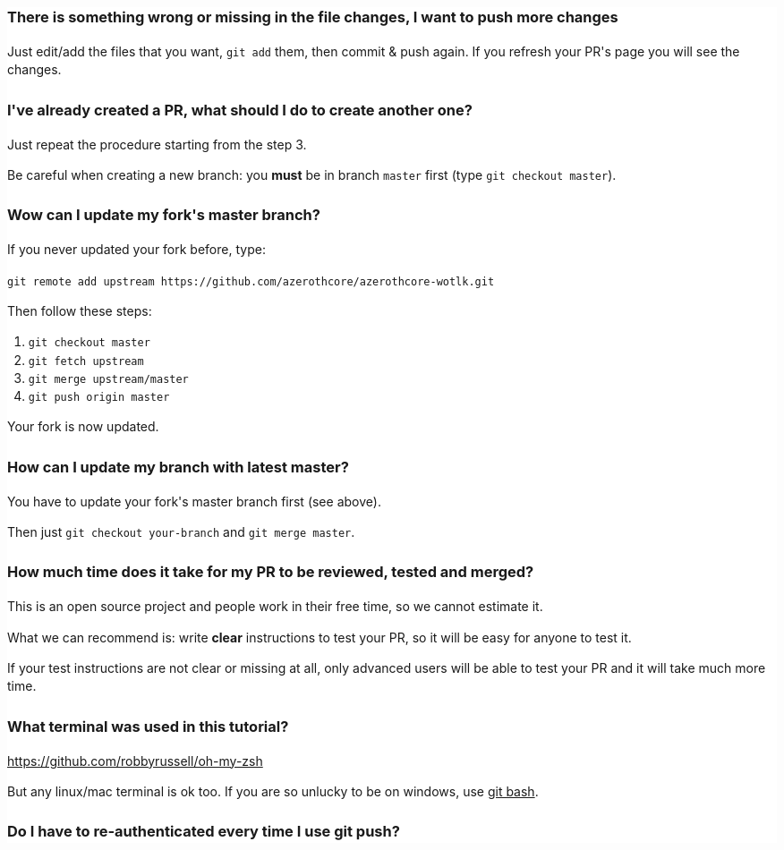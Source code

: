 ### There is something wrong or missing in the file changes, I want to push more changes

Just edit/add the files that you want, `git add` them, then commit & push again. 
If you refresh your PR's page you will see the changes.

### I've already created a PR, what should I do to create another one?

Just repeat the procedure starting from the step 3.

Be careful when creating a new branch: you **must** be in branch `master` first (type `git checkout master`).

### Wow can I update my fork's master branch?

If you never updated your fork before, type:

```
git remote add upstream https://github.com/azerothcore/azerothcore-wotlk.git
```

Then follow these steps:

1) `git checkout master`
2) `git fetch upstream`
3) `git merge upstream/master`
4) `git push origin master`

Your fork is now updated.

### How can I update my branch with latest master?

You have to update your fork's master branch first (see above).

Then just `git checkout your-branch` and `git merge master`.

### How much time does it take for my PR to be reviewed, tested and merged?

This is an open source project and people work in their free time, so we cannot estimate it.

What we can recommend is: write **clear** instructions to test your PR, so it will be easy for anyone to test it.

If your test instructions are not clear or missing at all, 
only advanced users will be able to test your PR and it will take much more time.

### What terminal was used in this tutorial?

https://github.com/robbyrussell/oh-my-zsh

But any linux/mac terminal is ok too. 
If you are so unlucky to be on windows, use [git bash](https://git-scm.com/downloads).

### Do I have to re-authenticated every time I use git push?
